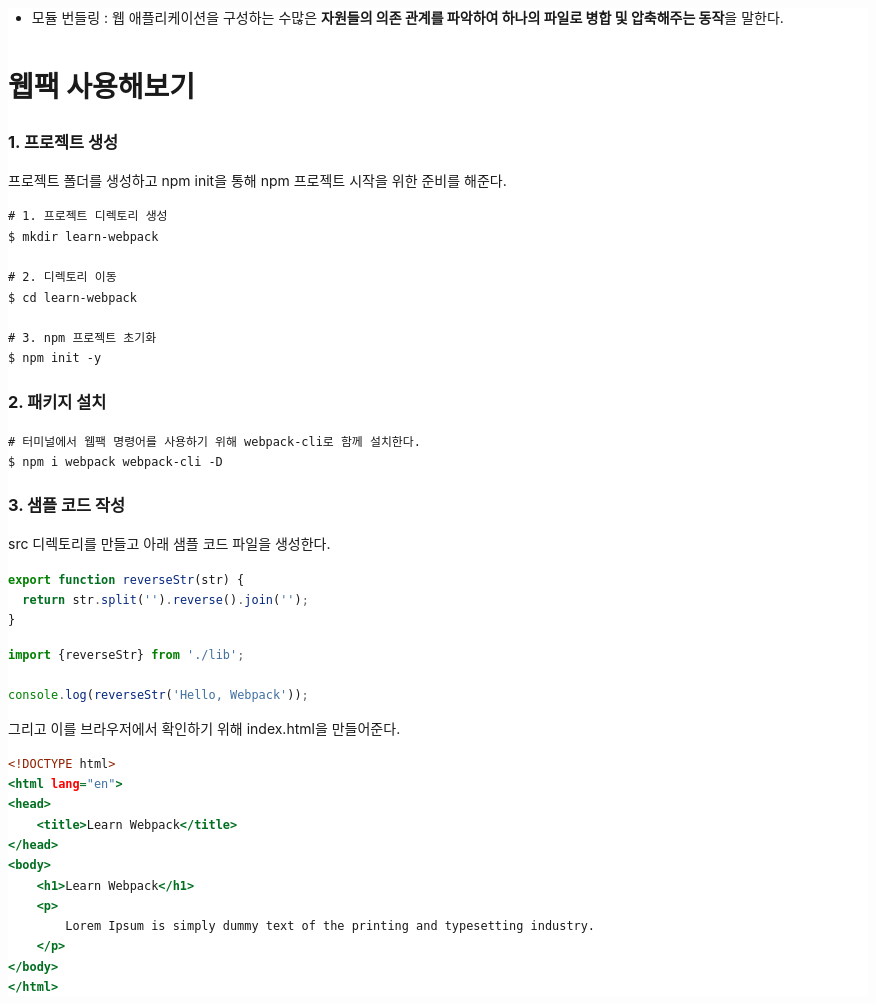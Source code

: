 - 모듈 번들링 : 웹 애플리케이션을 구성하는 수많은 **자원들의 의존 관계를 파악하여 하나의 파일로 병합 및 압축해주는 동작**을 말한다.


# 웹팩 사용해보기
### 1. 프로젝트 생성
프로젝트 폴더를 생성하고 npm init을 통해 npm 프로젝트 시작을 위한 준비를 해준다.
```shell
# 1. 프로젝트 디렉토리 생성
$ mkdir learn-webpack

# 2. 디렉토리 이동
$ cd learn-webpack

# 3. npm 프로젝트 초기화
$ npm init -y
```

### 2. 패키지 설치
```shell
# 터미널에서 웹팩 명령어를 사용하기 위해 webpack-cli로 함께 설치한다.
$ npm i webpack webpack-cli -D
```

### 3. 샘플 코드 작성
src 디렉토리를 만들고 아래 샘플 코드 파일을 생성한다.
```javascript:title=src/lib.js
export function reverseStr(str) {
  return str.split('').reverse().join('');
}
```
```javascript:title=src/app.js
import {reverseStr} from './lib';

console.log(reverseStr('Hello, Webpack'));
```

그리고 이를 브라우저에서 확인하기 위해 index.html을 만들어준다.
```html:title=index.html
<!DOCTYPE html>
<html lang="en">
<head>
    <title>Learn Webpack</title>
</head>
<body>
    <h1>Learn Webpack</h1>
    <p>
        Lorem Ipsum is simply dummy text of the printing and typesetting industry. 
    </p>
</body>
</html>
```
